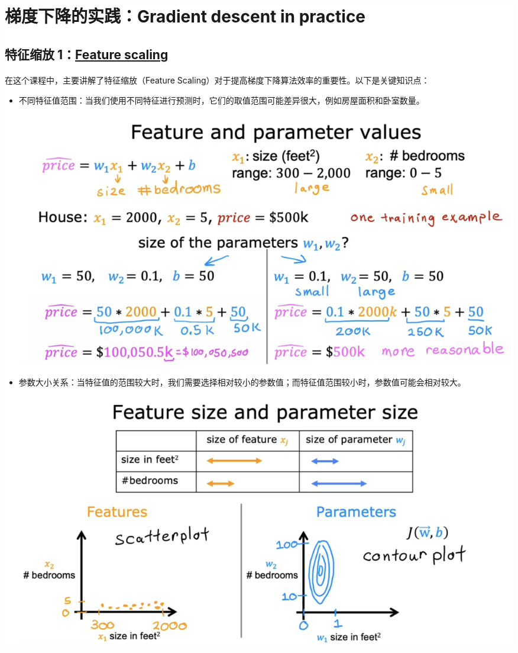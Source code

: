 # 梯度下降的实践：Gradient descent in practice

## 特征缩放 1：[Feature scaling](https://www.coursera.org/learn/machine-learning/lecture/KMDV3/feature-scaling-part-1)

在这个课程中，主要讲解了特征缩放（Feature Scaling）对于提高梯度下降算法效率的重要性。以下是关键知识点：

- 不同特征值范围：当我们使用不同特征进行预测时，它们的取值范围可能差异很大，例如房屋面积和卧室数量。
    
    ![截屏2023-03-14 22.21.52.png](1%202%20%E7%9B%91%E7%9D%A3%E5%AD%A6%E4%B9%A0%EF%BC%9A%E5%A4%9A%E8%BE%93%E5%85%A5%E5%8F%98%E9%87%8F%E7%9A%84%E5%9B%9E%E5%BD%92%E9%97%AE%E9%A2%98%204dadce4d8a89447881480f0324437c1e/%25E6%2588%25AA%25E5%25B1%258F2023-03-14_22.21.52.png)
    
- 参数大小关系：当特征值的范围较大时，我们需要选择相对较小的参数值；而特征值范围较小时，参数值可能会相对较大。
    
    ![截屏2023-03-14 22.22.08.png](1%202%20%E7%9B%91%E7%9D%A3%E5%AD%A6%E4%B9%A0%EF%BC%9A%E5%A4%9A%E8%BE%93%E5%85%A5%E5%8F%98%E9%87%8F%E7%9A%84%E5%9B%9E%E5%BD%92%E9%97%AE%E9%A2%98%204dadce4d8a89447881480f0324437c1e/%25E6%2588%25AA%25E5%25B1%258F2023-03-14_22.22.08.png)
    